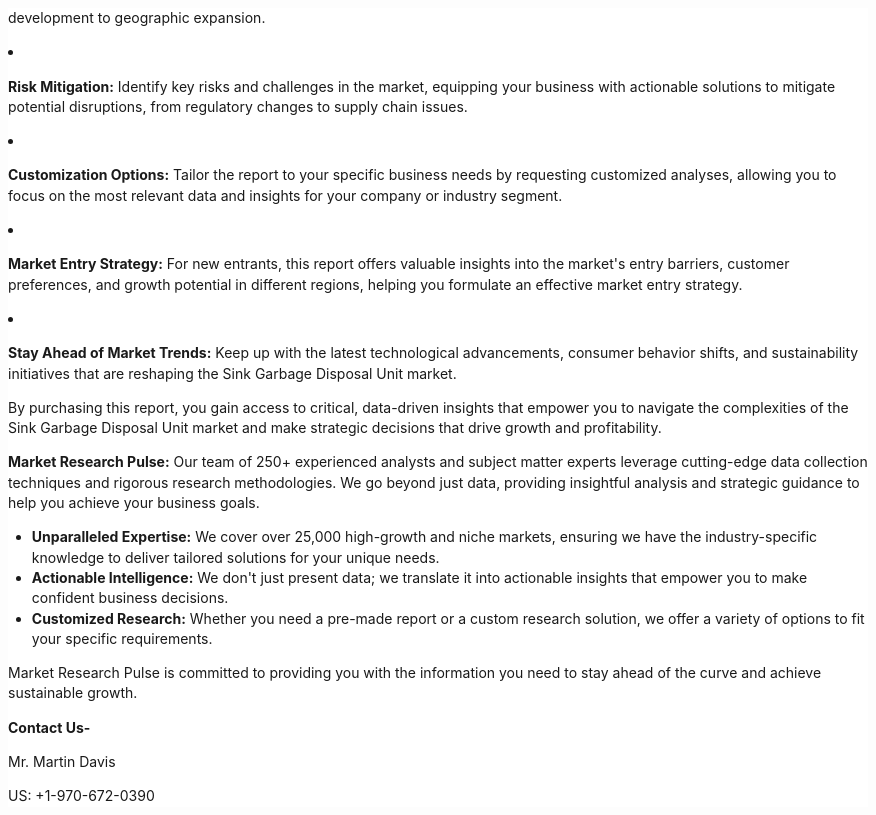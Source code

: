 development to geographic expansion.</p></li><li><p><strong>Risk Mitigation:</strong> Identify key risks and challenges in the market, equipping your business with actionable solutions to mitigate potential disruptions, from regulatory changes to supply chain issues.</p></li><li><p><strong>Customization Options:</strong> Tailor the report to your specific business needs by requesting customized analyses, allowing you to focus on the most relevant data and insights for your company or industry segment.</p></li><li><p><strong>Market Entry Strategy:</strong> For new entrants, this report offers valuable insights into the market's entry barriers, customer preferences, and growth potential in different regions, helping you formulate an effective market entry strategy.</p></li><li><p><strong>Stay Ahead of Market Trends:</strong> Keep up with the latest technological advancements, consumer behavior shifts, and sustainability initiatives that are reshaping the Sink Garbage Disposal Unit market.</p></li></ol><p>By purchasing this report, you gain access to critical, data-driven insights that empower you to navigate the complexities of the Sink Garbage Disposal Unit market and make strategic decisions that drive growth and profitability.</p><p><strong>Market Research Pulse:</strong>&nbsp;Our team of 250+ experienced analysts and subject matter experts leverage cutting-edge data collection techniques and rigorous research methodologies. We go beyond just data, providing insightful analysis and strategic guidance to help you achieve your business goals.</p><ul><li><strong>Unparalleled Expertise:</strong>&nbsp;We cover over 25,000 high-growth and niche markets, ensuring we have the industry-specific knowledge to deliver tailored solutions for your unique needs.</li><li><strong>Actionable Intelligence:</strong>&nbsp;We don't just present data; we translate it into actionable insights that empower you to make confident business decisions.</li><li><strong>Customized Research:</strong>&nbsp;Whether you need a pre-made report or a custom research solution, we offer a variety of options to fit your specific requirements.</li></ul><p>Market Research Pulse is committed to providing you with the information you need to stay ahead of the curve and achieve sustainable growth.</p><p><strong>Contact Us-</strong></p><p>Mr. Martin Davis</p><p>US: +1-970-672-0390</p>
